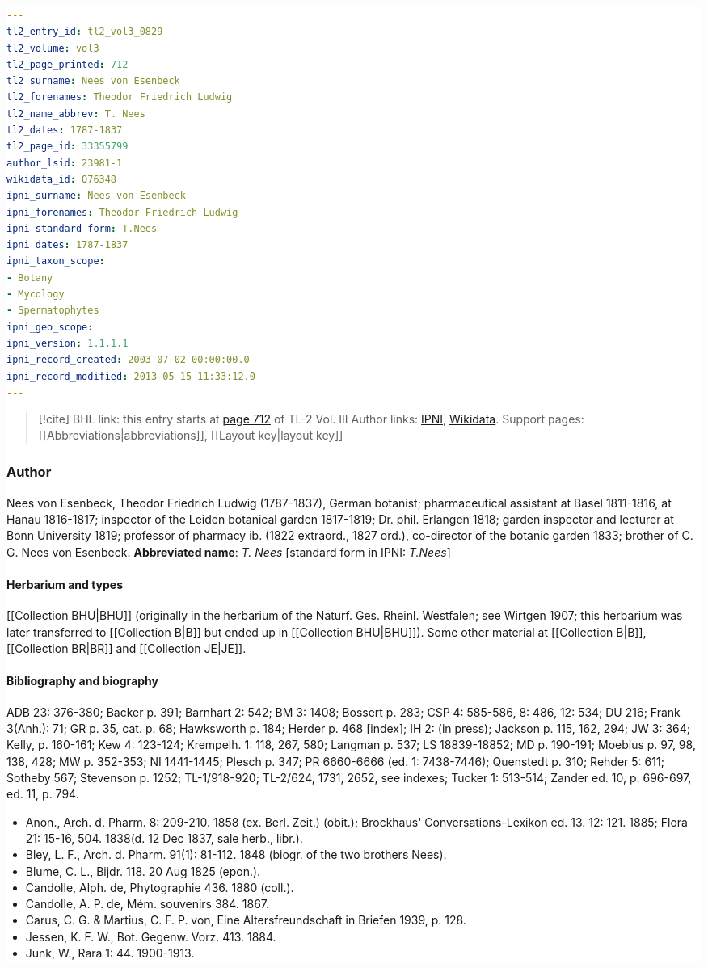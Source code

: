```yaml
---
tl2_entry_id: tl2_vol3_0829
tl2_volume: vol3
tl2_page_printed: 712
tl2_surname: Nees von Esenbeck
tl2_forenames: Theodor Friedrich Ludwig
tl2_name_abbrev: T. Nees
tl2_dates: 1787-1837
tl2_page_id: 33355799
author_lsid: 23981-1
wikidata_id: Q76348
ipni_surname: Nees von Esenbeck
ipni_forenames: Theodor Friedrich Ludwig
ipni_standard_form: T.Nees
ipni_dates: 1787-1837
ipni_taxon_scope: 
- Botany
- Mycology
- Spermatophytes
ipni_geo_scope: 
ipni_version: 1.1.1.1
ipni_record_created: 2003-07-02 00:00:00.0
ipni_record_modified: 2013-05-15 11:33:12.0
---
```


> [!cite] BHL link: this entry starts at [page 712](https://www.biodiversitylibrary.org/page/33355799) of TL-2 Vol. III
> Author links: [IPNI](https://www.ipni.org/a/23981-1), [Wikidata](https://www.wikidata.org/wiki/Q76348). Support pages: [[Abbreviations|abbreviations]], [[Layout key|layout key]]

### Author

Nees von Esenbeck, Theodor Friedrich Ludwig (1787-1837), German botanist; pharmaceutical assistant at Basel 1811-1816, at Hanau 1816-1817; inspector of the Leiden botanical garden 1817-1819; Dr. phil. Erlangen 1818; garden inspector and lecturer at Bonn University 1819; professor of pharmacy ib. (1822 extraord., 1827 ord.), co-director of the botanic garden 1833; brother of C. G. Nees von Esenbeck. 
**Abbreviated name**: *T. Nees* \[standard form in IPNI: *T.Nees*\]

#### Herbarium and types

[[Collection BHU|BHU]] (originally in the herbarium of the Naturf. Ges. Rheinl. Westfalen; see Wirtgen 1907; this herbarium was later transferred to [[Collection B|B]] but ended up in [[Collection BHU|BHU]]). Some other material at [[Collection B|B]], [[Collection BR|BR]] and [[Collection JE|JE]].

#### Bibliography and biography

ADB 23: 376-380; Backer p. 391; Barnhart 2: 542; BM 3: 1408; Bossert p. 283; CSP 4: 585-586, 8: 486, 12: 534; DU 216; Frank 3(Anh.): 71; GR p. 35, cat. p. 68; Hawksworth p. 184; Herder p. 468 \[index\]; IH 2: (in press); Jackson p. 115, 162, 294; JW 3: 364; Kelly, p. 160-161; Kew 4: 123-124; Krempelh. 1: 118, 267, 580; Langman p. 537; LS 18839-18852; MD p. 190-191; Moebius p. 97, 98, 138, 428; MW p. 352-353; NI 1441-1445; Plesch p. 347; PR 6660-6666 (ed. 1: 7438-7446); Quenstedt p. 310; Rehder 5: 611; Sotheby 567; Stevenson p. 1252; TL-1/918-920; TL-2/624, 1731, 2652, see indexes; Tucker 1: 513-514; Zander ed. 10, p. 696-697, ed. 11, p. 794.
- Anon., Arch. d. Pharm. 8: 209-210. 1858 (ex. Berl. Zeit.) (obit.); Brockhaus' Conversations-Lexikon ed. 13. 12: 121. 1885; Flora 21: 15-16, 504. 1838(d. 12 Dec 1837, sale herb., libr.).
- Bley, L. F., Arch. d. Pharm. 91(1): 81-112. 1848 (biogr. of the two brothers Nees).
- Blume, C. L., Bijdr. 118. 20 Aug 1825 (epon.).
- Candolle, Alph. de, Phytographie 436. 1880 (coll.).
- Candolle, A. P. de, Mém. souvenirs 384. 1867.
- Carus, C. G. & Martius, C. F. P. von, Eine Altersfreundschaft in Briefen 1939, p. 128.
- Jessen, K. F. W., Bot. Gegenw. Vorz. 413. 1884.
- Junk, W., Rara 1: 44. 1900-1913.